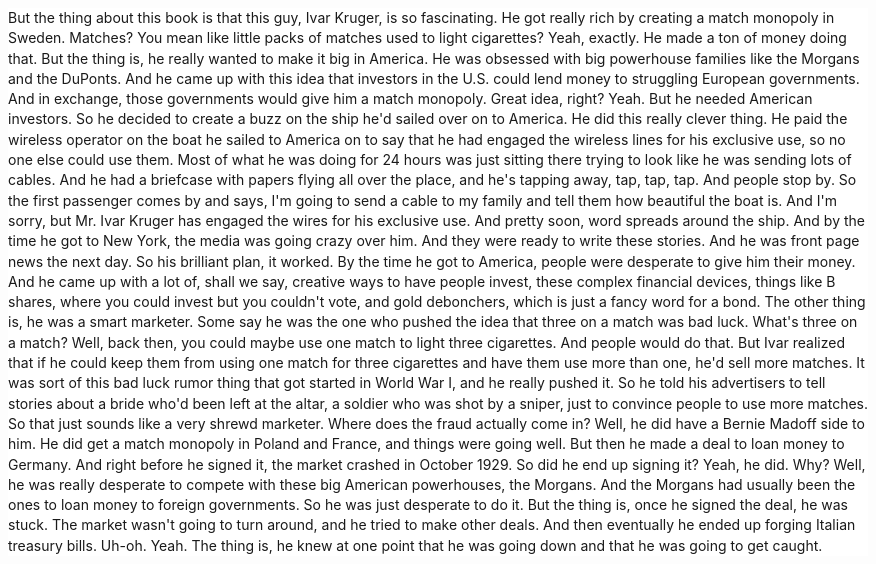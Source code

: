 But the thing about this book is that this guy, Ivar Kruger, is so fascinating.
He got really rich by creating a match monopoly in Sweden.
Matches? You mean like little packs of matches used to light cigarettes?
Yeah, exactly. He made a ton of money doing that.
But the thing is, he really wanted to make it big in America.
He was obsessed with big powerhouse families like the Morgans and the DuPonts.
And he came up with this idea that investors in the U.S.
could lend money to struggling European governments.
And in exchange, those governments would give him a match monopoly.
Great idea, right? Yeah.
But he needed American investors.
So he decided to create a buzz on the ship he'd sailed over on to America.
He did this really clever thing.
He paid the wireless operator on the boat he sailed to America on
to say that he had engaged the wireless lines for his exclusive use,
so no one else could use them.
Most of what he was doing for 24 hours was just sitting there
trying to look like he was sending lots of cables.
And he had a briefcase with papers flying all over the place,
and he's tapping away, tap, tap, tap.
And people stop by.
So the first passenger comes by and says,
I'm going to send a cable to my family and tell them how beautiful the boat is.
And I'm sorry, but Mr. Ivar Kruger has engaged the wires for his exclusive use.
And pretty soon, word spreads around the ship.
And by the time he got to New York, the media was going crazy over him.
And they were ready to write these stories.
And he was front page news the next day.
So his brilliant plan, it worked.
By the time he got to America, people were desperate to give him their money.
And he came up with a lot of, shall we say, creative ways to have people invest,
these complex financial devices, things like B shares,
where you could invest but you couldn't vote,
and gold debonchers, which is just a fancy word for a bond.
The other thing is, he was a smart marketer.
Some say he was the one who pushed the idea that three on a match was bad luck.
What's three on a match?
Well, back then, you could maybe use one match to light three cigarettes.
And people would do that.
But Ivar realized that if he could keep them from using one match for three cigarettes
and have them use more than one, he'd sell more matches.
It was sort of this bad luck rumor thing that got started in World War I,
and he really pushed it.
So he told his advertisers to tell stories about a bride who'd been left at the altar,
a soldier who was shot by a sniper, just to convince people to use more matches.
So that just sounds like a very shrewd marketer.
Where does the fraud actually come in?
Well, he did have a Bernie Madoff side to him.
He did get a match monopoly in Poland and France, and things were going well.
But then he made a deal to loan money to Germany.
And right before he signed it, the market crashed in October 1929.
So did he end up signing it?
Yeah, he did.
Why?
Well, he was really desperate to compete with these big American powerhouses, the Morgans.
And the Morgans had usually been the ones to loan money to foreign governments.
So he was just desperate to do it.
But the thing is, once he signed the deal, he was stuck.
The market wasn't going to turn around, and he tried to make other deals.
And then eventually he ended up forging Italian treasury bills.
Uh-oh.
Yeah.
The thing is, he knew at one point that he was going down
and that he was going to get caught.